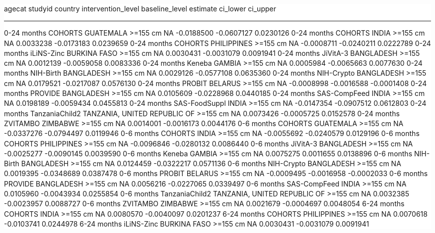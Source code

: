
agecat        studyid          country                        intervention_level   baseline_level      estimate     ci_lower     ci_upper
------------  ---------------  -----------------------------  -------------------  ---------------  -----------  -----------  -----------
0-24 months   COHORTS          GUATEMALA                      >=155 cm             NA                -0.0188500   -0.0607127    0.0230126
0-24 months   COHORTS          INDIA                          >=155 cm             NA                 0.0033238   -0.0173183    0.0239659
0-24 months   COHORTS          PHILIPPINES                    >=155 cm             NA                -0.0008711   -0.0240211    0.0222789
0-24 months   iLiNS-Zinc       BURKINA FASO                   >=155 cm             NA                 0.0030431   -0.0031079    0.0091941
0-24 months   JiVitA-3         BANGLADESH                     >=155 cm             NA                 0.0012139   -0.0059058    0.0083336
0-24 months   Keneba           GAMBIA                         >=155 cm             NA                 0.0005984   -0.0065663    0.0077630
0-24 months   NIH-Birth        BANGLADESH                     >=155 cm             NA                 0.0029126   -0.0577108    0.0635360
0-24 months   NIH-Crypto       BANGLADESH                     >=155 cm             NA                 0.0179521   -0.0217087    0.0576130
0-24 months   PROBIT           BELARUS                        >=155 cm             NA                -0.0008998   -0.0016588   -0.0001408
0-24 months   PROVIDE          BANGLADESH                     >=155 cm             NA                 0.0105609   -0.0228968    0.0440185
0-24 months   SAS-CompFeed     INDIA                          >=155 cm             NA                 0.0198189   -0.0059434    0.0455813
0-24 months   SAS-FoodSuppl    INDIA                          >=155 cm             NA                -0.0147354   -0.0907512    0.0612803
0-24 months   TanzaniaChild2   TANZANIA, UNITED REPUBLIC OF   >=155 cm             NA                 0.0073426   -0.0005725    0.0152578
0-24 months   ZVITAMBO         ZIMBABWE                       >=155 cm             NA                 0.0014001   -0.0016173    0.0044176
0-6 months    COHORTS          GUATEMALA                      >=155 cm             NA                -0.0337276   -0.0794497    0.0119946
0-6 months    COHORTS          INDIA                          >=155 cm             NA                -0.0055692   -0.0240579    0.0129196
0-6 months    COHORTS          PHILIPPINES                    >=155 cm             NA                -0.0096846   -0.0280132    0.0086440
0-6 months    JiVitA-3         BANGLADESH                     >=155 cm             NA                -0.0025277   -0.0090145    0.0039590
0-6 months    Keneba           GAMBIA                         >=155 cm             NA                 0.0075275    0.0011655    0.0138896
0-6 months    NIH-Birth        BANGLADESH                     >=155 cm             NA                 0.0124459   -0.0322217    0.0571136
0-6 months    NIH-Crypto       BANGLADESH                     >=155 cm             NA                 0.0019395   -0.0348689    0.0387478
0-6 months    PROBIT           BELARUS                        >=155 cm             NA                -0.0009495   -0.0016958   -0.0002033
0-6 months    PROVIDE          BANGLADESH                     >=155 cm             NA                 0.0056216   -0.0227065    0.0339497
0-6 months    SAS-CompFeed     INDIA                          >=155 cm             NA                 0.0105960   -0.0043934    0.0255854
0-6 months    TanzaniaChild2   TANZANIA, UNITED REPUBLIC OF   >=155 cm             NA                 0.0032385   -0.0023957    0.0088727
0-6 months    ZVITAMBO         ZIMBABWE                       >=155 cm             NA                 0.0021679   -0.0004697    0.0048054
6-24 months   COHORTS          INDIA                          >=155 cm             NA                 0.0080570   -0.0040097    0.0201237
6-24 months   COHORTS          PHILIPPINES                    >=155 cm             NA                 0.0070618   -0.0103741    0.0244978
6-24 months   iLiNS-Zinc       BURKINA FASO                   >=155 cm             NA                 0.0030431   -0.0031079    0.0091941